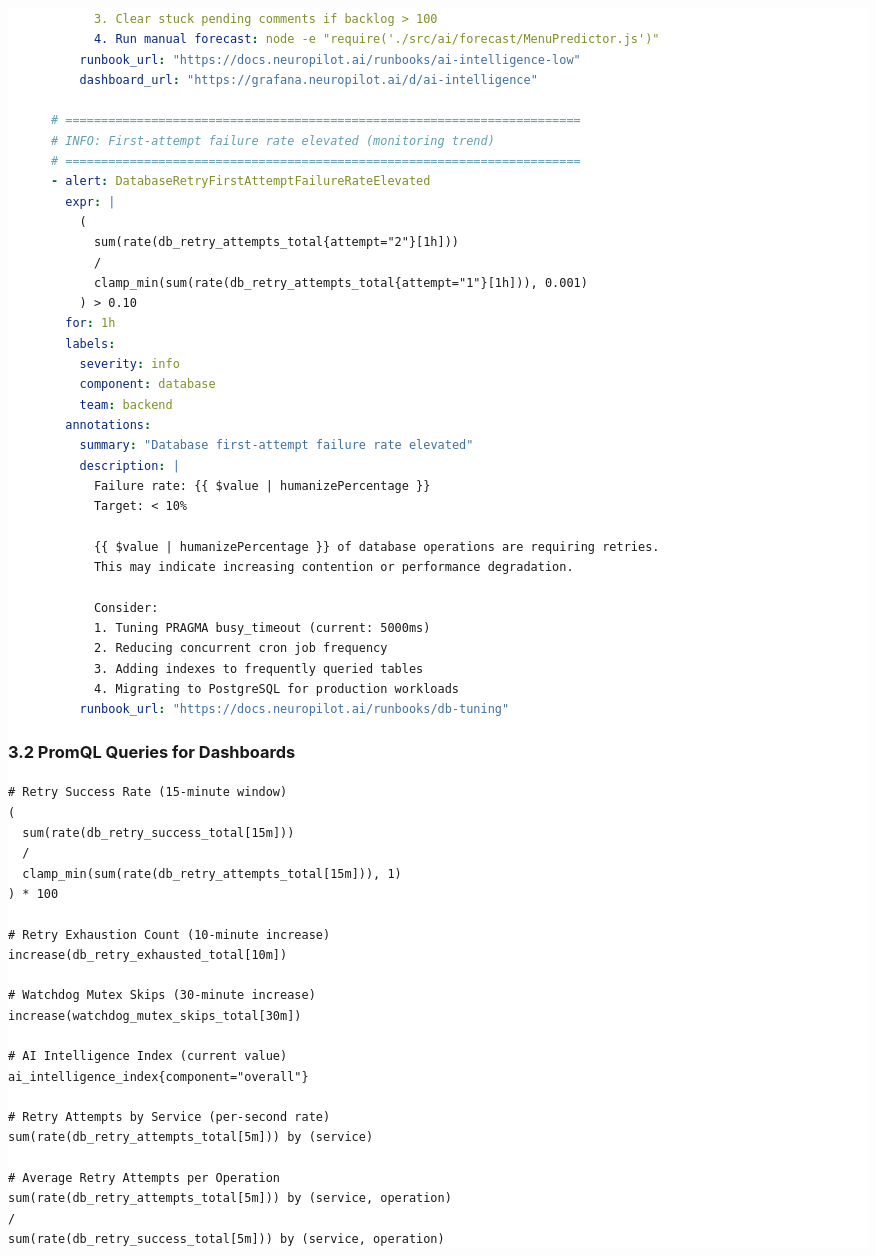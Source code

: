 ```yaml
            3. Clear stuck pending comments if backlog > 100
            4. Run manual forecast: node -e "require('./src/ai/forecast/MenuPredictor.js')"
          runbook_url: "https://docs.neuropilot.ai/runbooks/ai-intelligence-low"
          dashboard_url: "https://grafana.neuropilot.ai/d/ai-intelligence"

      # ========================================================================
      # INFO: First-attempt failure rate elevated (monitoring trend)
      # ========================================================================
      - alert: DatabaseRetryFirstAttemptFailureRateElevated
        expr: |
          (
            sum(rate(db_retry_attempts_total{attempt="2"}[1h]))
            /
            clamp_min(sum(rate(db_retry_attempts_total{attempt="1"}[1h])), 0.001)
          ) > 0.10
        for: 1h
        labels:
          severity: info
          component: database
          team: backend
        annotations:
          summary: "Database first-attempt failure rate elevated"
          description: |
            Failure rate: {{ $value | humanizePercentage }}
            Target: < 10%

            {{ $value | humanizePercentage }} of database operations are requiring retries.
            This may indicate increasing contention or performance degradation.

            Consider:
            1. Tuning PRAGMA busy_timeout (current: 5000ms)
            2. Reducing concurrent cron job frequency
            3. Adding indexes to frequently queried tables
            4. Migrating to PostgreSQL for production workloads
          runbook_url: "https://docs.neuropilot.ai/runbooks/db-tuning"
```

### 3.2 PromQL Queries for Dashboards

```promql
# Retry Success Rate (15-minute window)
(
  sum(rate(db_retry_success_total[15m]))
  /
  clamp_min(sum(rate(db_retry_attempts_total[15m])), 1)
) * 100

# Retry Exhaustion Count (10-minute increase)
increase(db_retry_exhausted_total[10m])

# Watchdog Mutex Skips (30-minute increase)
increase(watchdog_mutex_skips_total[30m])

# AI Intelligence Index (current value)
ai_intelligence_index{component="overall"}

# Retry Attempts by Service (per-second rate)
sum(rate(db_retry_attempts_total[5m])) by (service)

# Average Retry Attempts per Operation
sum(rate(db_retry_attempts_total[5m])) by (service, operation)
/
sum(rate(db_retry_success_total[5m])) by (service, operation)
```